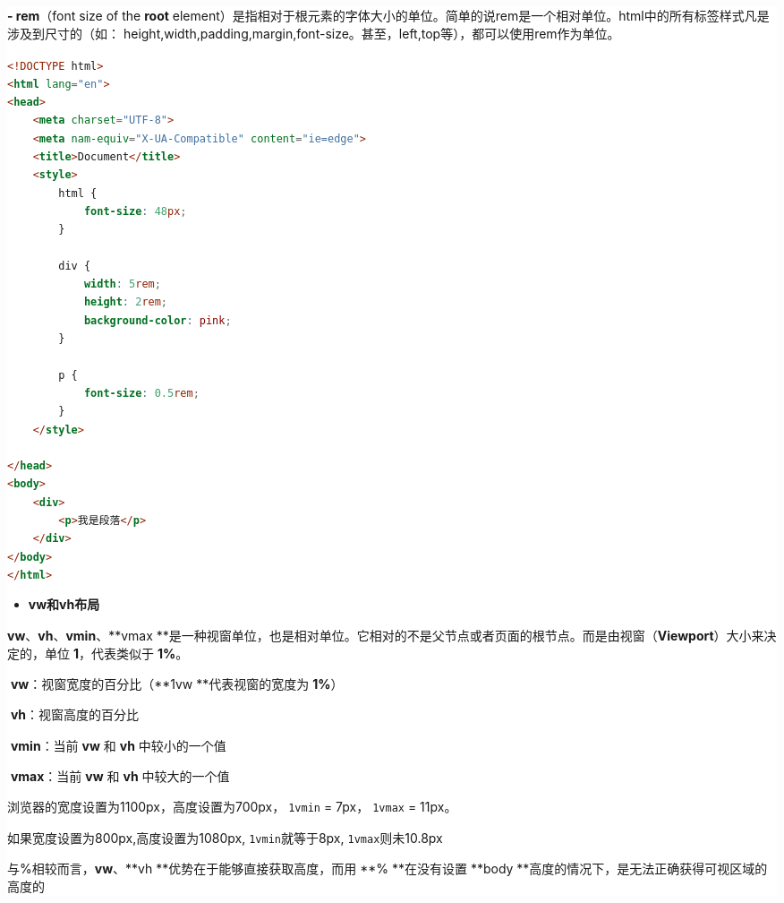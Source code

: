 

**- rem**（font size of the **root** element）是指相对于根元素的字体大小的单位。简单的说rem是一个相对单位。html中的所有标签样式凡是涉及到尺寸的（如： height,width,padding,margin,font-size。甚至，left,top等），都可以使用rem作为单位。

~~~html
<!DOCTYPE html>
<html lang="en">
<head>
    <meta charset="UTF-8">
    <meta nam-equiv="X-UA-Compatible" content="ie=edge">
    <title>Document</title>
    <style>
        html {
            font-size: 48px;
        }

        div {
            width: 5rem;
            height: 2rem;
            background-color: pink;
        }

        p {
            font-size: 0.5rem;
        }
    </style>

</head>
<body>
    <div>
        <p>我是段落</p>
    </div>
</body>
</html>
~~~



- **vw和vh布局**

**vw**、**vh**、**vmin**、**vmax **是一种视窗单位，也是相对单位。它相对的不是父节点或者页面的根节点。而是由视窗（**Viewport**）大小来决定的，单位 **1**，代表类似于 **1%**。

​	**vw**：视窗宽度的百分比（**1vw **代表视窗的宽度为 **1%**）

​	**vh**：视窗高度的百分比

​	**vmin**：当前 **vw** 和 **vh** 中较小的一个值

​	**vmax**：当前 **vw** 和 **vh** 中较大的一个值

浏览器的宽度设置为1100px，高度设置为700px， `1vmin` = 7px， `1vmax` = 11px。

如果宽度设置为800px,高度设置为1080px, `1vmin`就等于8px, `1vmax`则未10.8px

与%相较而言，**vw**、**vh **优势在于能够直接获取高度，而用 **% **在没有设置 **body **高度的情况下，是无法正确获得可视区域的高度的
